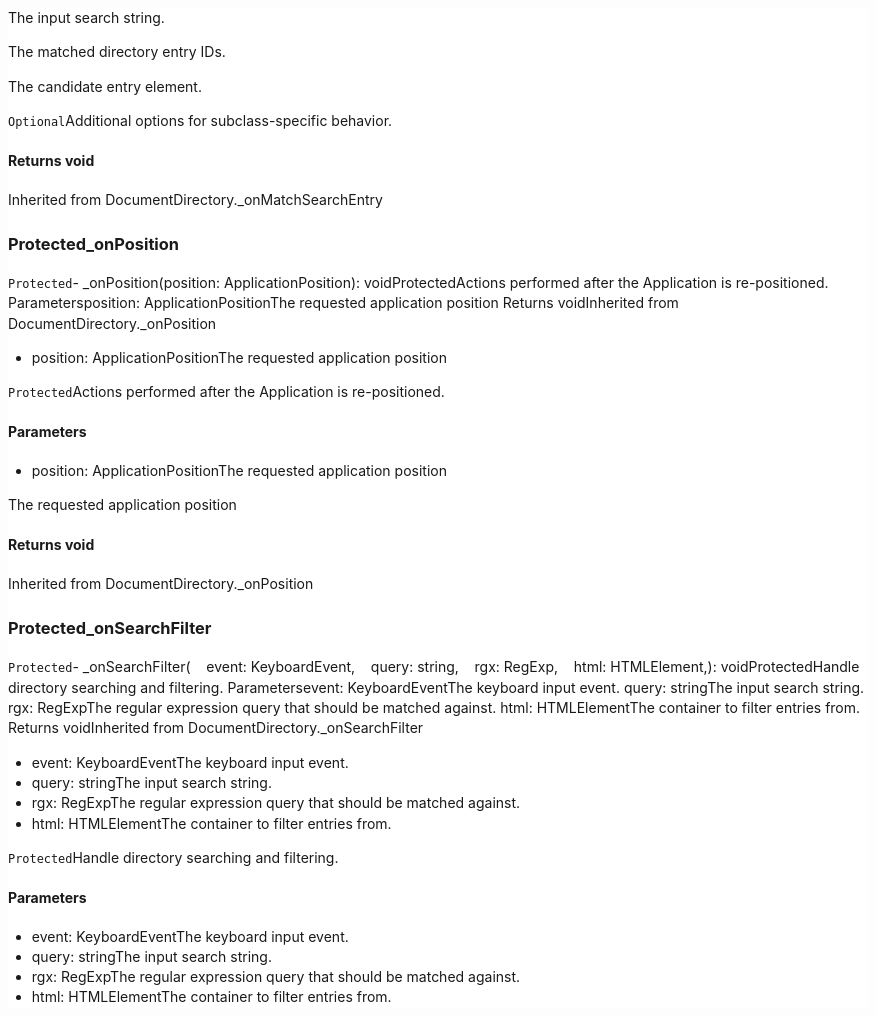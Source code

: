 The input search string.

The matched directory entry IDs.

The candidate entry element.

`Optional`Additional options for subclass-specific behavior.


#### Returns void

Inherited from DocumentDirectory._onMatchSearchEntry


### Protected_onPosition

`Protected`- _onPosition(position: ApplicationPosition): voidProtectedActions performed after the Application is re-positioned.
Parametersposition: ApplicationPositionThe requested application position
Returns voidInherited from DocumentDirectory._onPosition
- position: ApplicationPositionThe requested application position

`Protected`Actions performed after the Application is re-positioned.


#### Parameters

- position: ApplicationPositionThe requested application position

The requested application position


#### Returns void

Inherited from DocumentDirectory._onPosition


### Protected_onSearchFilter

`Protected`- _onSearchFilter(    event: KeyboardEvent,    query: string,    rgx: RegExp,    html: HTMLElement,): voidProtectedHandle directory searching and filtering.
Parametersevent: KeyboardEventThe keyboard input event.
query: stringThe input search string.
rgx: RegExpThe regular expression query that should be matched against.
html: HTMLElementThe container to filter entries from.
Returns voidInherited from DocumentDirectory._onSearchFilter
- event: KeyboardEventThe keyboard input event.
- query: stringThe input search string.
- rgx: RegExpThe regular expression query that should be matched against.
- html: HTMLElementThe container to filter entries from.

`Protected`Handle directory searching and filtering.


#### Parameters

- event: KeyboardEventThe keyboard input event.
- query: stringThe input search string.
- rgx: RegExpThe regular expression query that should be matched against.
- html: HTMLElementThe container to filter entries from.
